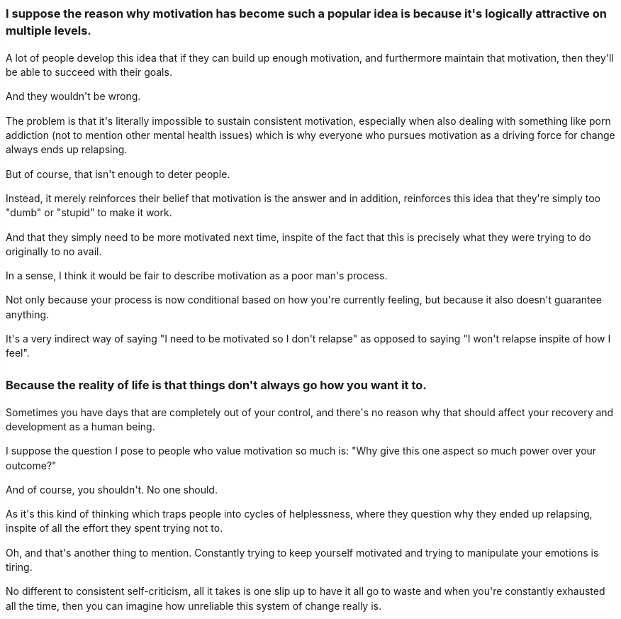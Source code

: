 



### I suppose the reason why motivation has become such a popular idea is because it's logically attractive on multiple levels.




A lot of people develop this idea that if they can build up enough motivation, and furthermore maintain that motivation, then they'll be able to succeed with their goals.

And they wouldn't be wrong.

The problem is that it's literally impossible to sustain consistent motivation, especially when also dealing with something like porn addiction (not to mention other mental health issues) which is why everyone who pursues motivation as a driving force for change always ends up relapsing.

But of course, that isn't enough to deter people.

Instead, it merely reinforces their belief that motivation is the answer and in addition, reinforces this idea that they're simply too "dumb" or "stupid" to make it work.

And that they simply need to be more motivated next time, inspite of the fact that this is precisely what they were trying to do originally to no avail.

In a sense, I think it would be fair to describe motivation as a poor man's process.

Not only because your process is now conditional based on how you're currently feeling, but because it also doesn't guarantee anything.

It's a very indirect way of saying "I need to be motivated so I don't relapse" as opposed to saying "I won't relapse inspite of how I feel".





### Because the reality of life is that things don't always go how you want it to.




Sometimes you have days that are completely out of your control, and there's no reason why that should affect your recovery and development as a human being.

I suppose the question I pose to people who value motivation so much is: "Why give this one aspect so much power over your outcome?"

And of course, you shouldn't. No one should.

As it's this kind of thinking which traps people into cycles of helplessness, where they question why they ended up relapsing, inspite of all the effort they spent trying not to.

Oh, and that's another thing to mention. Constantly trying to keep yourself motivated and trying to manipulate your emotions is tiring.

No different to consistent self-criticism, all it takes is one slip up to have it all go to waste and when you're constantly exhausted all the time, then you can imagine how unreliable this system of change really is.
